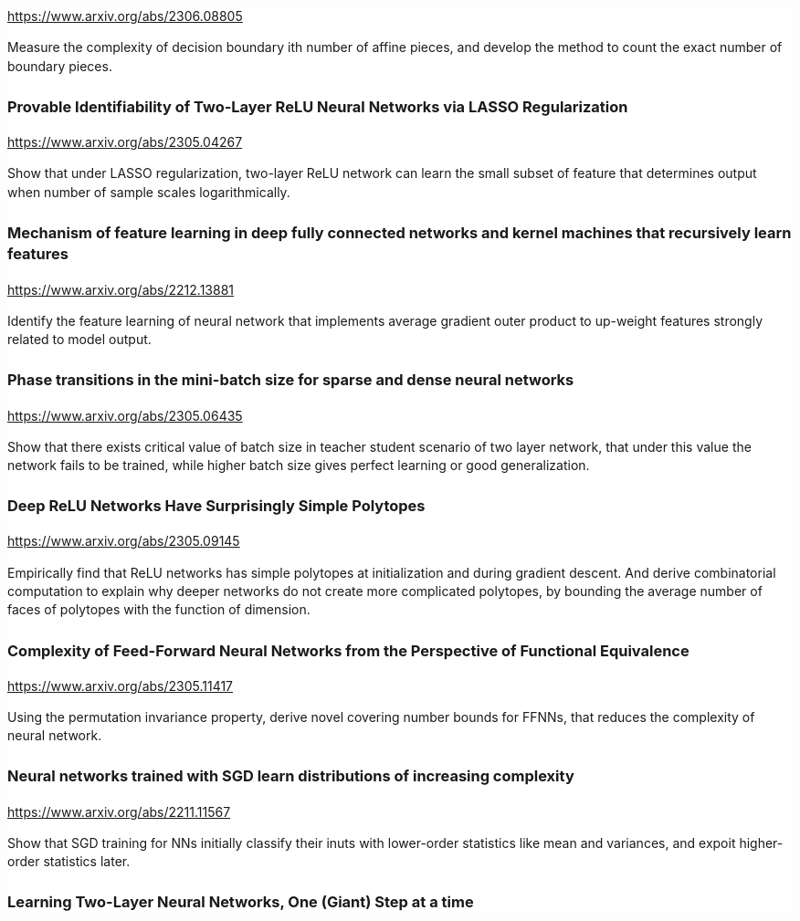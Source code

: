 <https://www.arxiv.org/abs/2306.08805>

Measure the complexity of decision boundary ith number of affine pieces, and develop the method to count the exact number of boundary pieces. 

### Provable Identifiability of Two-Layer ReLU Neural Networks via LASSO Regularization

<https://www.arxiv.org/abs/2305.04267>

Show that under LASSO regularization, two-layer ReLU network can learn the small subset of feature that determines output when number of sample scales logarithmically. 

### Mechanism of feature learning in deep fully connected networks and kernel machines that recursively learn features

<https://www.arxiv.org/abs/2212.13881>

Identify the feature learning of neural network that implements average gradient outer product to up-weight features strongly related to model output. 

### Phase transitions in the mini-batch size for sparse and dense neural networks

<https://www.arxiv.org/abs/2305.06435>

Show that there exists critical value of batch size in teacher student scenario of two layer network, that under this value the network fails to be trained, while higher batch size gives perfect learning or good generalization.

### Deep ReLU Networks Have Surprisingly Simple Polytopes

<https://www.arxiv.org/abs/2305.09145>

Empirically find that ReLU networks has simple polytopes at initialization and during gradient descent. And derive combinatorial computation to explain why deeper networks do not create more complicated polytopes, by bounding the average number of faces of polytopes with the function of dimension.

### Complexity of Feed-Forward Neural Networks from the Perspective of Functional Equivalence

<https://www.arxiv.org/abs/2305.11417>

Using the permutation invariance property, derive novel covering number bounds for FFNNs, that reduces the complexity of neural network. 

### Neural networks trained with SGD learn distributions of increasing complexity

<https://www.arxiv.org/abs/2211.11567>

Show that SGD training for NNs initially classify their inuts with lower-order statistics like mean and variances, and expoit higher-order statistics later. 

### Learning Two-Layer Neural Networks, One (Giant) Step at a time
